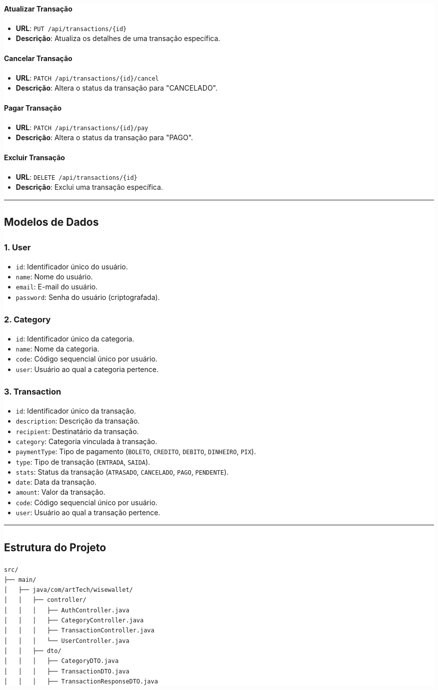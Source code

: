 #### Atualizar Transação
- **URL**: `PUT /api/transactions/{id}`
- **Descrição**: Atualiza os detalhes de uma transação específica.

#### Cancelar Transação
- **URL**: `PATCH /api/transactions/{id}/cancel`
- **Descrição**: Altera o status da transação para "CANCELADO".

#### Pagar Transação
- **URL**: `PATCH /api/transactions/{id}/pay`
- **Descrição**: Altera o status da transação para "PAGO".

#### Excluir Transação
- **URL**: `DELETE /api/transactions/{id}`
- **Descrição**: Exclui uma transação específica.

---

## **Modelos de Dados**

### 1. **User**
- `id`: Identificador único do usuário.
- `name`: Nome do usuário.
- `email`: E-mail do usuário.
- `password`: Senha do usuário (criptografada).

### 2. **Category**
- `id`: Identificador único da categoria.
- `name`: Nome da categoria.
- `code`: Código sequencial único por usuário.
- `user`: Usuário ao qual a categoria pertence.

### 3. **Transaction**
- `id`: Identificador único da transação.
- `description`: Descrição da transação.
- `recipient`: Destinatário da transação.
- `category`: Categoria vinculada à transação.
- `paymentType`: Tipo de pagamento (`BOLETO`, `CREDITO`, `DEBITO`, `DINHEIRO`, `PIX`).
- `type`: Tipo de transação (`ENTRADA`, `SAIDA`).
- `stats`: Status da transação (`ATRASADO`, `CANCELADO`, `PAGO`, `PENDENTE`).
- `date`: Data da transação.
- `amount`: Valor da transação.
- `code`: Código sequencial único por usuário.
- `user`: Usuário ao qual a transação pertence.

---

## **Estrutura do Projeto**

```
src/
├── main/
│   ├── java/com/artTech/wisewallet/
│   │   ├── controller/
│   │   │   ├── AuthController.java
│   │   │   ├── CategoryController.java
│   │   │   ├── TransactionController.java
│   │   │   └── UserController.java
│   │   ├── dto/
│   │   │   ├── CategoryDTO.java
│   │   │   ├── TransactionDTO.java
│   │   │   ├── TransactionResponseDTO.java
```